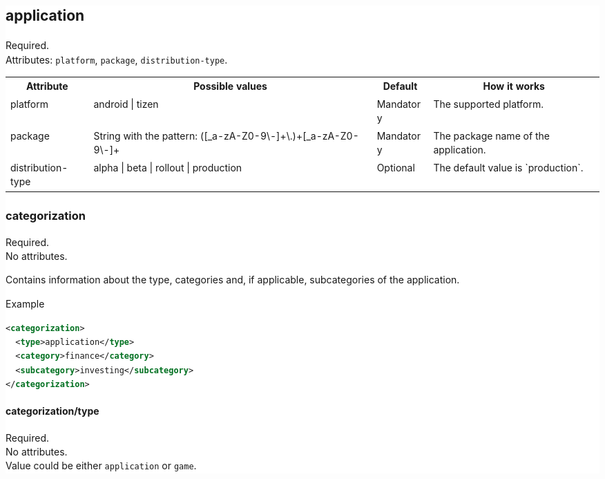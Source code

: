 ## <a name="appication"/>application
Required.  
Attributes: `platform`, `package`, `distribution-type`.

<table>
  <tr>
    <th>Attribute</th>
    <th>Possible values</th>
    <th>Default</th>
    <th>How it works</th>
  </tr>
  <tr>
    <td>platform</td>
    <td>android | tizen</td>
    <td>Mandatory</td>
    <td>The supported platform.</td>
  </tr>
  <tr>
    <td>package</td>
    <td>String with the pattern: ([_a-zA-Z0-9\-]+\.)+[_a-zA-Z0-9\-]+</td>
    <td>Mandatory</td>
    <td>The package name of the application.</td>
  </tr>
  <tr>
    <td>distribution-type</td>
    <td>alpha | beta | rollout | production</td>
    <td>Optional</td>
    <td>The default value is `production`.</td>
 </tr>
</table>

### <a name="categorization"/>categorization

Required.  
No attributes.

Contains information about the type, categories and, if applicable, subcategories of the application.

Example
```xml
<categorization>
  <type>application</type>
  <category>finance</category>
  <subcategory>investing</subcategory>
</categorization>
```

#### <a name="categorization-type"/>categorization/type

Required.  
No attributes.  
Value could be either `application` or `game`.
